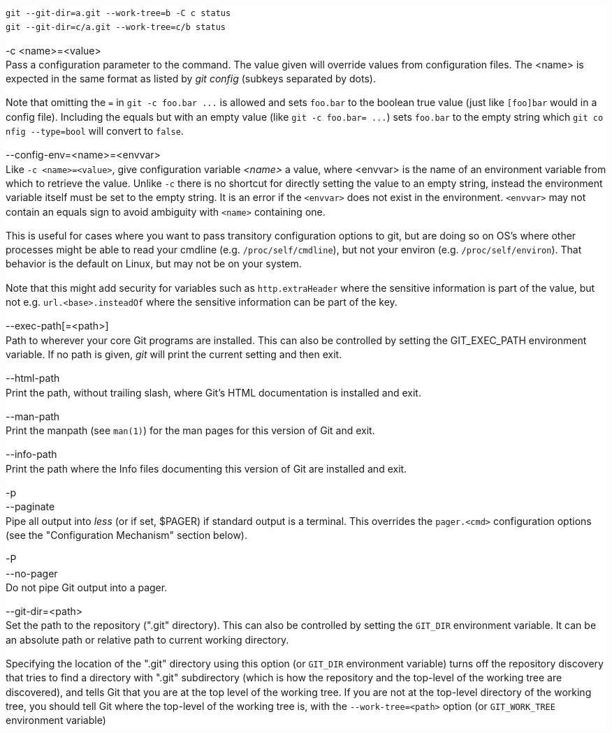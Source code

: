     git --git-dir=a.git --work-tree=b -C c status
    git --git-dir=c/a.git --work-tree=c/b status

-c &lt;name&gt;=&lt;value&gt;  
Pass a configuration parameter to the command. The value given will override values from configuration files. The &lt;name&gt; is expected in the same format as listed by _git config_ (subkeys separated by dots).

Note that omitting the `=` in `git -c foo.bar ...` is allowed and sets `foo.bar` to the boolean true value (just like `[foo]bar` would in a config file). Including the equals but with an empty value (like `git -c foo.bar= ...`) sets `foo.bar` to the empty string which `git config --type=bool` will convert to `false`.

--config-env=&lt;name&gt;=&lt;envvar&gt;  
Like `-c <name>=<value>`, give configuration variable _&lt;name&gt;_ a value, where &lt;envvar&gt; is the name of an environment variable from which to retrieve the value. Unlike `-c` there is no shortcut for directly setting the value to an empty string, instead the environment variable itself must be set to the empty string. It is an error if the `<envvar>` does not exist in the environment. `<envvar>` may not contain an equals sign to avoid ambiguity with `<name>` containing one.

This is useful for cases where you want to pass transitory configuration options to git, but are doing so on OS’s where other processes might be able to read your cmdline (e.g. `/proc/self/cmdline`), but not your environ (e.g. `/proc/self/environ`). That behavior is the default on Linux, but may not be on your system.

Note that this might add security for variables such as `http.extraHeader` where the sensitive information is part of the value, but not e.g. `url.<base>.insteadOf` where the sensitive information can be part of the key.

--exec-path\[=&lt;path&gt;\]  
Path to wherever your core Git programs are installed. This can also be controlled by setting the GIT_EXEC_PATH environment variable. If no path is given, _git_ will print the current setting and then exit.

--html-path  
Print the path, without trailing slash, where Git’s HTML documentation is installed and exit.

--man-path  
Print the manpath (see `man(1)`) for the man pages for this version of Git and exit.

--info-path  
Print the path where the Info files documenting this version of Git are installed and exit.

-p  
--paginate  
Pipe all output into _less_ (or if set, $PAGER) if standard output is a terminal. This overrides the `pager.<cmd>` configuration options (see the "Configuration Mechanism" section below).

-P  
--no-pager  
Do not pipe Git output into a pager.

--git-dir=&lt;path&gt;  
Set the path to the repository (".git" directory). This can also be controlled by setting the `GIT_DIR` environment variable. It can be an absolute path or relative path to current working directory.

Specifying the location of the ".git" directory using this option (or `GIT_DIR` environment variable) turns off the repository discovery that tries to find a directory with ".git" subdirectory (which is how the repository and the top-level of the working tree are discovered), and tells Git that you are at the top level of the working tree. If you are not at the top-level directory of the working tree, you should tell Git where the top-level of the working tree is, with the `--work-tree=<path>` option (or `GIT_WORK_TREE` environment variable)
